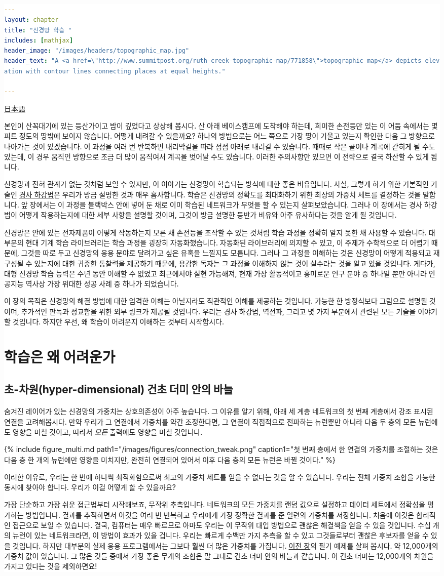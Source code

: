 ```yaml
---
layout: chapter
title: "신경망 학습 "
includes: [mathjax]
header_image: "/images/headers/topographic_map.jpg"
header_text: "A <a href=\"http://www.summitpost.org/ruth-creek-topographic-map/771858\">topographic map</a> depicts elevation with contour lines connecting places at equal heights."

---
```




[日本語](/ml4a/jp/how_neural_networks_are_trained/)

본인이 산꼭대기에 있는 등산가이고 밤이 깊었다고 상상해 봅시다. 산 아래 베이스캠프에 도착해야 하는데, 희미한 손전등만 있는 이 어둠 속에서는 몇 피트 정도의 땅밖에 보이지 않습니다. 어떻게 내려갈 수 있을까요? 하나의 방법으로는 어느 쪽으로 가장 땅이 기울고 있는지 확인한 다음 그 방향으로 나아가는 것이 있겠습니다. 이 과정을 여러 번 반복하면 내리막길을 따라 점점 아래로 내려갈 수 있습니다. 때때로 작은 골이나 계곡에 갇히게 될 수도 있는데, 이 경우 움직인 방향으로 조금 더 많이 움직여서 계곡을 벗어날 수도 있습니다. 이러한 주의사항만 있으면 이 전략으로 결국 하산할 수 있게 됩니다.

신경망과 전혀 관계가 없는 것처럼 보일 수 있지만, 이 이야기는 신경망이 학습되는 방식에 대한 좋은 비유입니다. 사실, 그렇게 하기 위한 기본적인 기술인 [경사 하강법](https://ko.wikipedia.org/wiki/%EA%B2%BD%EC%82%AC_%ED%95%98%EA%B0%95%EB%B2%95)은 우리가 방금 설명한 것과 매우 흡사합니다. 학습은 신경망의 정확도를 최대화하기 위한 최상의 가중치 세트를 결정하는 것을 말합니다. 앞 장에서는 이 과정을 블랙박스 안에 넣어 둔 채로 이미 학습된 네트워크가 무엇을 할 수 있는지 살펴보았습니다. 그러나 이 장에서는 경사 하강법이 어떻게 작용하는지에 대한 세부 사항을 설명할 것이며, 그것이 방금 설명한 등반가 비유와 아주 유사하다는 것을 알게 될 것입니다.

신경망은 안에 있는 전자제품이 어떻게 작동하는지 모른 채 손전등을 조작할 수 있는 것처럼 학습 과정을 정확히 알지 못한 채 사용할 수 있습니다. 대부분의 현대 기계 학습 라이브러리는 학습 과정을 굉장히 자동화했습니다. 자동화된 라이브러리에 의지할 수 있고, 이 주제가 수학적으로 더 어렵기 때문에, 그것을 따로 두고 신경망의 응용 분야로 달려가고 싶은 유혹을 느낄지도 모릅니다. 그러나 그 과정을 이해하는 것은 신경망이 어떻게 적용되고 재구성될 수 있는지에 대한 귀중한 통찰력을 제공하기 때문에, 용감한 독자는 그 과정을 이해하지 않는 것이 실수라는 것을 알고 있을 것입니다. 게다가, 대형 신경망 학습 능력은 수년 동안 이해할 수 없었고 최근에서야 실현 가능해져, 현재 가장 활동적이고 흥미로운 연구 분야 중 하나일 뿐만 아니라 인공지능 역사상 가장 위대한 성공 사례 중 하나가 되었습니다.

이 장의 목적은 신경망의 해결 방법에 대한 엄격한 이해는 아닐지라도 직관적인 이해를 제공하는 것입니다. 가능한 한 방정식보다 그림으로 설명될 것이며, 추가적인 판독과 정교함을 위한 외부 링크가 제공될 것입니다. 우리는 경사 하강법, 역전파, 그리고 몇 가지 부분에서 관련된 모든 기술을 이야기 할 것입니다. 하지만 우선, 왜 학습이 어려운지 이해하는 것부터 시작합시다.

# 학습은 왜 어려운가

## 초-차원(hyper-dimensional) 건초 더미 안의 바늘

숨겨진 레이어가 있는 신경망의 가중치는 상호의존성이 아주 높습니다. 그 이유를 알기 위해, 아래 세 계층 네트워크의 첫 번째 계층에서 강조 표시된 연결을 고려해봅시다. 만약 우리가 그 연결에서 가중치를 약간 조정한다면, 그 연결이 직접적으로 전파하는 뉴런뿐만 아니라 다음 두 층의 모든 뉴런에도 영향을 미칠 것이고, 따라서 _모든_ 출력에도 영향을 미칠 것입니다.

{% include figure_multi.md path1="/images/figures/connection_tweak.png" caption1="첫 번째 층에서 한 연결의 가중치를 조절하는 것은 다음 층 한 개의 뉴런에만 영향을 미치지만, 완전히 연결되어 있어서 이후 다음 층의 모든 뉴런은 바뀔 것이다." %}

이러한 이유로, 우리는 한 번에 하나씩 최적화함으로써 최고의 가중치 세트를 얻을 수 없다는 것을 알 수 있습니다. 우리는 전체 가중치 조합을 가능한 동시에 찾아야 합니다. 우리가 이걸 어떻게 할 수 있을까요?

가장 단순하고 가장 쉬운 접근법부터 시작해보죠, 무작위 추측입니다. 네트워크의 모든 가중치를 랜덤 값으로 설정하고 데이터 세트에서 정확성을 평가하는 방법입니다. 결과를 추적하면서 이것을 여러 번 반복하고 우리에게 가장 정확한 결과를 준 일련의 가중치를 저장합니다. 처음에 이것은 합리적인 접근으로 보일 수 있습니다. 결국, 컴퓨터는 매우 빠르므로 아마도 우리는 이 무작위 대입 방법으로 괜찮은 해결책을 얻을 수 있을 것입니다. 수십 개의 뉴런이 있는 네트워크라면, 이 방법이 효과가 있을 겁니다. 우리는 빠르게 수백만 가지 추측을 할 수 있고 그것들로부터 괜찮은 후보자를 얻을 수 있을 것입니다. 하지만 대부분의 실제 응용 프로그램에서는 그보다 훨씬 더 많은 가중치를 가집니다. [이전 장](/ml4a/ko/neural_networks/)의 필기 예제를 살펴 봅시다. 약 12,000개의 가중치 값이 있습니다. 그 많은 것들 중에서 가장 좋은 무게의 조합은 말 그대로 건초 더미 안의 바늘과 같습니다. 이 건초 더미는 12,000개의 차원을 가지고 있다는 것을 제외하면요!
